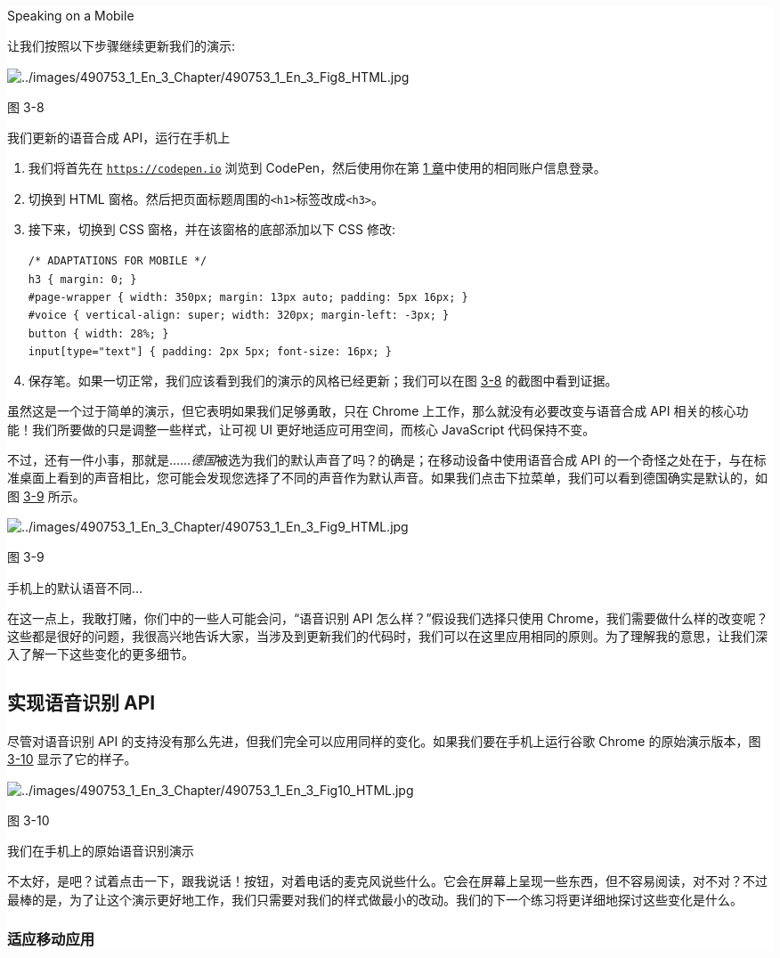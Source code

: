 Speaking on a Mobile

让我们按照以下步骤继续更新我们的演示:

![../images/490753_1_En_3_Chapter/490753_1_En_3_Fig8_HTML.jpg](../images/490753_1_En_3_Chapter/490753_1_En_3_Fig8_HTML.jpg)

图 3-8

我们更新的语音合成 API，运行在手机上

1.  我们将首先在 [`https://codepen.io`](https://codepen.io) 浏览到 CodePen，然后使用你在第 [1 章](1.html)中使用的相同账户信息登录。

2.  切换到 HTML 窗格。然后把页面标题周围的`<h1>`标签改成`<h3>`。

3.  接下来，切换到 CSS 窗格，并在该窗格的底部添加以下 CSS 修改:

    ```html
    /* ADAPTATIONS FOR MOBILE */
    h3 { margin: 0; }
    #page-wrapper { width: 350px; margin: 13px auto; padding: 5px 16px; }
    #voice { vertical-align: super; width: 320px; margin-left: -3px; }
    button { width: 28%; }
    input[type="text"] { padding: 2px 5px; font-size: 16px; }

    ```

4.  保存笔。如果一切正常，我们应该看到我们的演示的风格已经更新；我们可以在图 [3-8](#Fig8) 的截图中看到证据。

虽然这是一个过于简单的演示，但它表明如果我们足够勇敢，只在 Chrome 上工作，那么就没有必要改变与语音合成 API 相关的核心功能！我们所要做的只是调整一些样式，让可视 UI 更好地适应可用空间，而核心 JavaScript 代码保持不变。

不过，还有一件小事，那就是……*德国*被选为我们的默认声音了吗？的确是；在移动设备中使用语音合成 API 的一个奇怪之处在于，与在标准桌面上看到的声音相比，您可能会发现您选择了不同的声音作为默认声音。如果我们点击下拉菜单，我们可以看到德国确实是默认的，如图 [3-9](#Fig9) 所示。

![../images/490753_1_En_3_Chapter/490753_1_En_3_Fig9_HTML.jpg](../images/490753_1_En_3_Chapter/490753_1_En_3_Fig9_HTML.jpg)

图 3-9

手机上的默认语音不同…

在这一点上，我敢打赌，你们中的一些人可能会问，“语音识别 API 怎么样？”假设我们选择只使用 Chrome，我们需要做什么样的改变呢？这些都是很好的问题，我很高兴地告诉大家，当涉及到更新我们的代码时，我们可以在这里应用相同的原则。为了理解我的意思，让我们深入了解一下这些变化的更多细节。

## 实现语音识别 API

尽管对语音识别 API 的支持没有那么先进，但我们完全可以应用同样的变化。如果我们要在手机上运行谷歌 Chrome 的原始演示版本，图 [3-10](#Fig10) 显示了它的样子。

![../images/490753_1_En_3_Chapter/490753_1_En_3_Fig10_HTML.jpg](../images/490753_1_En_3_Chapter/490753_1_En_3_Fig10_HTML.jpg)

图 3-10

我们在手机上的原始语音识别演示

不太好，是吧？试着点击一下，跟我说话！按钮，对着电话的麦克风说些什么。它会在屏幕上呈现一些东西，但不容易阅读，对不对？不过最棒的是，为了让这个演示更好地工作，我们只需要对我们的样式做最小的改动。我们的下一个练习将更详细地探讨这些变化是什么。

### 适应移动应用
